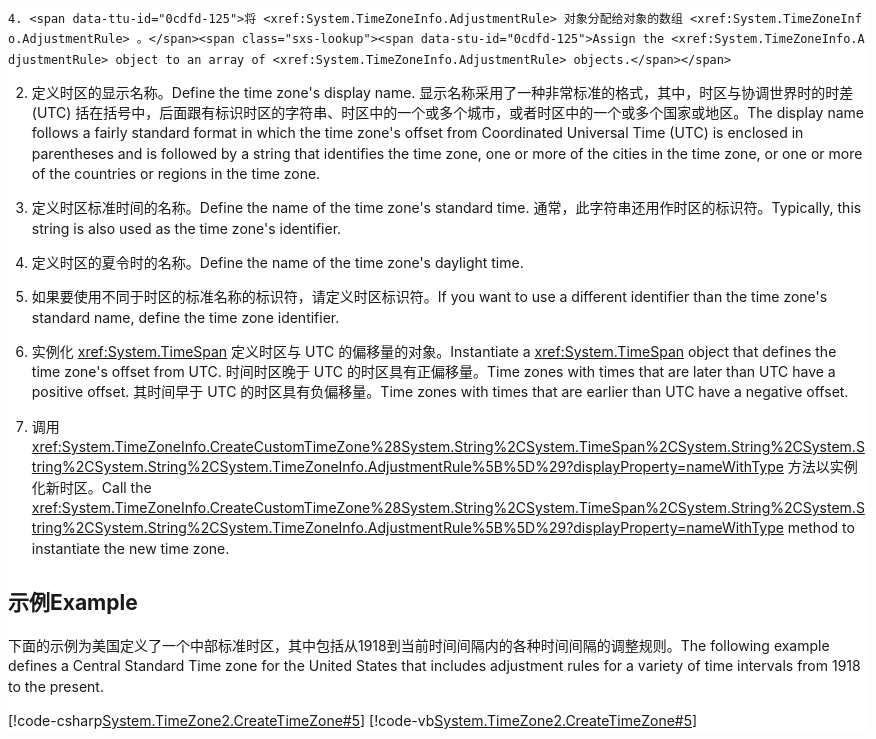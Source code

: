     4. <span data-ttu-id="0cdfd-125">将 <xref:System.TimeZoneInfo.AdjustmentRule> 对象分配给对象的数组 <xref:System.TimeZoneInfo.AdjustmentRule> 。</span><span class="sxs-lookup"><span data-stu-id="0cdfd-125">Assign the <xref:System.TimeZoneInfo.AdjustmentRule> object to an array of <xref:System.TimeZoneInfo.AdjustmentRule> objects.</span></span>

2. <span data-ttu-id="0cdfd-126">定义时区的显示名称。</span><span class="sxs-lookup"><span data-stu-id="0cdfd-126">Define the time zone's display name.</span></span> <span data-ttu-id="0cdfd-127">显示名称采用了一种非常标准的格式，其中，时区与协调世界时的时差 (UTC) 括在括号中，后面跟有标识时区的字符串、时区中的一个或多个城市，或者时区中的一个或多个国家或地区。</span><span class="sxs-lookup"><span data-stu-id="0cdfd-127">The display name follows a fairly standard format in which the time zone's offset from Coordinated Universal Time (UTC) is enclosed in parentheses and is followed by a string that identifies the time zone, one or more of the cities in the time zone, or one or more of the countries or regions in the time zone.</span></span>

3. <span data-ttu-id="0cdfd-128">定义时区标准时间的名称。</span><span class="sxs-lookup"><span data-stu-id="0cdfd-128">Define the name of the time zone's standard time.</span></span> <span data-ttu-id="0cdfd-129">通常，此字符串还用作时区的标识符。</span><span class="sxs-lookup"><span data-stu-id="0cdfd-129">Typically, this string is also used as the time zone's identifier.</span></span>

4. <span data-ttu-id="0cdfd-130">定义时区的夏令时的名称。</span><span class="sxs-lookup"><span data-stu-id="0cdfd-130">Define the name of the time zone's daylight time.</span></span>

5. <span data-ttu-id="0cdfd-131">如果要使用不同于时区的标准名称的标识符，请定义时区标识符。</span><span class="sxs-lookup"><span data-stu-id="0cdfd-131">If you want to use a different identifier than the time zone's standard name, define the time zone identifier.</span></span>

6. <span data-ttu-id="0cdfd-132">实例化 <xref:System.TimeSpan> 定义时区与 UTC 的偏移量的对象。</span><span class="sxs-lookup"><span data-stu-id="0cdfd-132">Instantiate a <xref:System.TimeSpan> object that defines the time zone's offset from UTC.</span></span> <span data-ttu-id="0cdfd-133">时间时区晚于 UTC 的时区具有正偏移量。</span><span class="sxs-lookup"><span data-stu-id="0cdfd-133">Time zones with times that are later than UTC have a positive offset.</span></span> <span data-ttu-id="0cdfd-134">其时间早于 UTC 的时区具有负偏移量。</span><span class="sxs-lookup"><span data-stu-id="0cdfd-134">Time zones with times that are earlier than UTC have a negative offset.</span></span>

7. <span data-ttu-id="0cdfd-135">调用 <xref:System.TimeZoneInfo.CreateCustomTimeZone%28System.String%2CSystem.TimeSpan%2CSystem.String%2CSystem.String%2CSystem.String%2CSystem.TimeZoneInfo.AdjustmentRule%5B%5D%29?displayProperty=nameWithType> 方法以实例化新时区。</span><span class="sxs-lookup"><span data-stu-id="0cdfd-135">Call the <xref:System.TimeZoneInfo.CreateCustomTimeZone%28System.String%2CSystem.TimeSpan%2CSystem.String%2CSystem.String%2CSystem.String%2CSystem.TimeZoneInfo.AdjustmentRule%5B%5D%29?displayProperty=nameWithType> method to instantiate the new time zone.</span></span>

## <a name="example"></a><span data-ttu-id="0cdfd-136">示例</span><span class="sxs-lookup"><span data-stu-id="0cdfd-136">Example</span></span>

<span data-ttu-id="0cdfd-137">下面的示例为美国定义了一个中部标准时区，其中包括从1918到当前时间间隔内的各种时间间隔的调整规则。</span><span class="sxs-lookup"><span data-stu-id="0cdfd-137">The following example defines a Central Standard Time zone for the United States that includes adjustment rules for a variety of time intervals from 1918 to the present.</span></span>

[!code-csharp[System.TimeZone2.CreateTimeZone#5](../../../samples/snippets/csharp/VS_Snippets_CLR_System/system.TimeZone2.CreateTimeZone/cs/System.TimeZone2.CreateTimeZone.cs#5)]
[!code-vb[System.TimeZone2.CreateTimeZone#5](../../../samples/snippets/visualbasic/VS_Snippets_CLR_System/system.TimeZone2.CreateTimeZone/vb/System.TimeZone2.CreateTimeZone.vb#5)]
